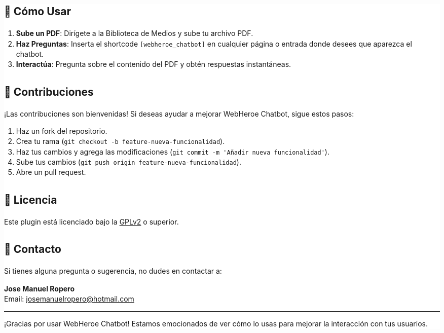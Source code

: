 ## 📄 Cómo Usar

1. **Sube un PDF**: Dirígete a la Biblioteca de Medios y sube tu archivo PDF.
2. **Haz Preguntas**: Inserta el shortcode `[webheroe_chatbot]` en cualquier página o entrada donde desees que aparezca el chatbot.
3. **Interactúa**: Pregunta sobre el contenido del PDF y obtén respuestas instantáneas.

## 🔧 Contribuciones

¡Las contribuciones son bienvenidas! Si deseas ayudar a mejorar WebHeroe Chatbot, sigue estos pasos:

1. Haz un fork del repositorio.
2. Crea tu rama (`git checkout -b feature-nueva-funcionalidad`).
3. Haz tus cambios y agrega las modificaciones (`git commit -m 'Añadir nueva funcionalidad'`).
4. Sube tus cambios (`git push origin feature-nueva-funcionalidad`).
5. Abre un pull request.

## 📜 Licencia

Este plugin está licenciado bajo la [GPLv2](https://www.gnu.org/licenses/old-licenses/gpl-2.0.html) o superior.

## 📧 Contacto

Si tienes alguna pregunta o sugerencia, no dudes en contactar a:

**Jose Manuel Ropero**  
Email: [josemanuelropero@hotmail.com](mailto:josemanuelropero@hotmail.com) 

---

¡Gracias por usar WebHeroe Chatbot! Estamos emocionados de ver cómo lo usas para mejorar la interacción con tus usuarios.
